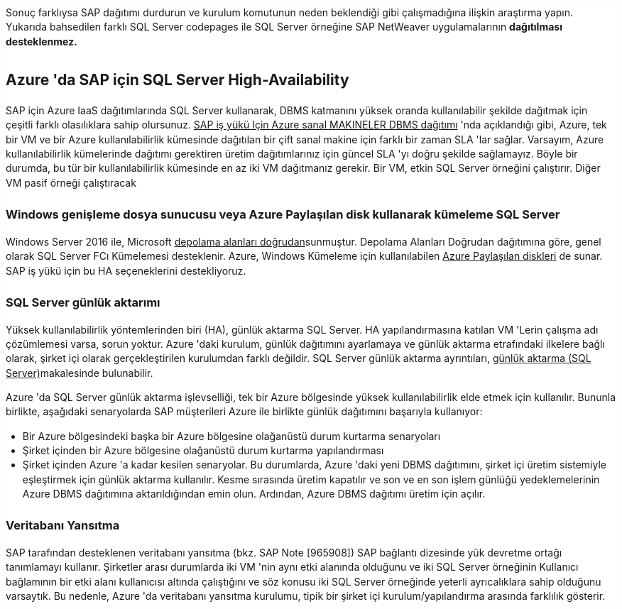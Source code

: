 Sonuç farklıysa SAP dağıtımı durdurun ve kurulum komutunun neden beklendiği gibi çalışmadığına ilişkin araştırma yapın. Yukarıda bahsedilen farklı SQL Server codepages ile SQL Server örneğine SAP NetWeaver uygulamalarının **dağıtılması desteklenmez.**

## <a name="sql-server-high-availability-for-sap-in-azure"></a>Azure 'da SAP için SQL Server High-Availability
SAP için Azure IaaS dağıtımlarında SQL Server kullanarak, DBMS katmanını yüksek oranda kullanılabilir şekilde dağıtmak için çeşitli farklı olasılıklara sahip olursunuz. [SAP iş yükü Için Azure sanal MAKINELER DBMS dağıtımı](dbms_guide_general.md) 'nda açıklandığı gibi, Azure, tek bir VM ve bir Azure kullanılabilirlik kümesinde dağıtılan bir çift sanal makine için farklı bir zaman SLA 'lar sağlar. Varsayım, Azure kullanılabilirlik kümelerinde dağıtımı gerektiren üretim dağıtımlarınız için güncel SLA 'yı doğru şekilde sağlamayız. Böyle bir durumda, bu tür bir kullanılabilirlik kümesinde en az iki VM dağıtmanız gerekir. Bir VM, etkin SQL Server örneğini çalıştırır. Diğer VM pasif örneği çalıştıracak

### <a name="sql-server-clustering-using-windows-scale-out-file-server-or-azure-shared-disk"></a>Windows genişleme dosya sunucusu veya Azure Paylaşılan disk kullanarak kümeleme SQL Server
Windows Server 2016 ile, Microsoft [depolama alanları doğrudan](/windows-server/storage/storage-spaces/storage-spaces-direct-overview)sunmuştur. Depolama Alanları Doğrudan dağıtımına göre, genel olarak SQL Server FCı Kümelemesi desteklenir. Azure, Windows Kümeleme için kullanılabilen [Azure Paylaşılan diskleri](../../disks-shared-enable.md?tabs=azure-cli) de sunar. SAP iş yükü için bu HA seçeneklerini destekliyoruz. 

### <a name="sql-server-log-shipping"></a>SQL Server günlük aktarımı
Yüksek kullanılabilirlik yöntemlerinden biri (HA), günlük aktarma SQL Server. HA yapılandırmasına katılan VM 'Lerin çalışma adı çözümlemesi varsa, sorun yoktur. Azure 'daki kurulum, günlük dağıtımını ayarlamaya ve günlük aktarma etrafındaki ilkelere bağlı olarak, şirket içi olarak gerçekleştirilen kurulumdan farklı değildir. SQL Server günlük aktarma ayrıntıları, [günlük aktarma (SQL Server)](/sql/database-engine/log-shipping/about-log-shipping-sql-server)makalesinde bulunabilir.

Azure 'da SQL Server günlük aktarma işlevselliği, tek bir Azure bölgesinde yüksek kullanılabilirlik elde etmek için kullanılır. Bununla birlikte, aşağıdaki senaryolarda SAP müşterileri Azure ile birlikte günlük dağıtımını başarıyla kullanıyor:

- Bir Azure bölgesindeki başka bir Azure bölgesine olağanüstü durum kurtarma senaryoları
- Şirket içinden bir Azure bölgesine olağanüstü durum kurtarma yapılandırması
- Şirket içinden Azure 'a kadar kesilen senaryolar. Bu durumlarda, Azure 'daki yeni DBMS dağıtımını, şirket içi üretim sistemiyle eşleştirmek için günlük aktarma kullanılır. Kesme sırasında üretim kapatılır ve son ve en son işlem günlüğü yedeklemelerinin Azure DBMS dağıtımına aktarıldığından emin olun. Ardından, Azure DBMS dağıtımı üretim için açılır.  



### <a name="database-mirroring"></a>Veritabanı Yansıtma
SAP tarafından desteklenen veritabanı yansıtma (bkz. SAP Note [965908]) SAP bağlantı dizesinde yük devretme ortağı tanımlamayı kullanır. Şirketler arası durumlarda iki VM 'nin aynı etki alanında olduğunu ve iki SQL Server örneğinin Kullanıcı bağlamının bir etki alanı kullanıcısı altında çalıştığını ve söz konusu iki SQL Server örneğinde yeterli ayrıcalıklara sahip olduğunu varsaytık. Bu nedenle, Azure 'da veritabanı yansıtma kurulumu, tipik bir şirket içi kurulum/yapılandırma arasında farklılık gösterir.
